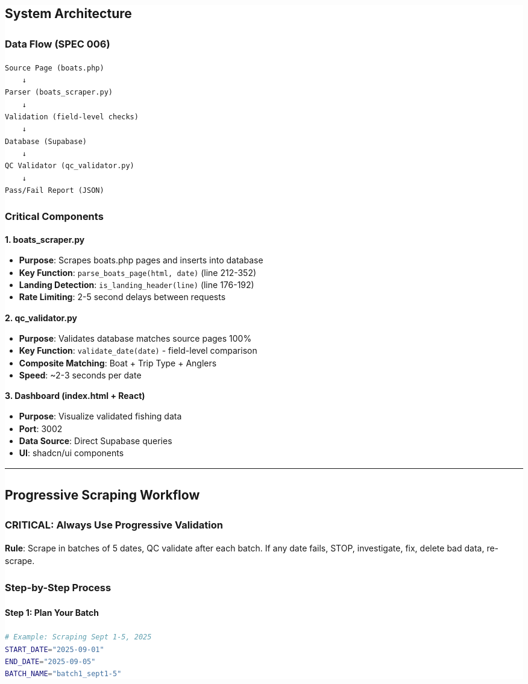 
## System Architecture

### Data Flow (SPEC 006)
```
Source Page (boats.php)
    ↓
Parser (boats_scraper.py)
    ↓
Validation (field-level checks)
    ↓
Database (Supabase)
    ↓
QC Validator (qc_validator.py)
    ↓
Pass/Fail Report (JSON)
```

### Critical Components

**1. boats_scraper.py**
- **Purpose**: Scrapes boats.php pages and inserts into database
- **Key Function**: `parse_boats_page(html, date)` (line 212-352)
- **Landing Detection**: `is_landing_header(line)` (line 176-192)
- **Rate Limiting**: 2-5 second delays between requests

**2. qc_validator.py**
- **Purpose**: Validates database matches source pages 100%
- **Key Function**: `validate_date(date)` - field-level comparison
- **Composite Matching**: Boat + Trip Type + Anglers
- **Speed**: ~2-3 seconds per date

**3. Dashboard (index.html + React)**
- **Purpose**: Visualize validated fishing data
- **Port**: 3002
- **Data Source**: Direct Supabase queries
- **UI**: shadcn/ui components

---

## Progressive Scraping Workflow

### CRITICAL: Always Use Progressive Validation

**Rule**: Scrape in batches of 5 dates, QC validate after each batch. If any date fails, STOP, investigate, fix, delete bad data, re-scrape.

### Step-by-Step Process

#### Step 1: Plan Your Batch

```bash
# Example: Scraping Sept 1-5, 2025
START_DATE="2025-09-01"
END_DATE="2025-09-05"
BATCH_NAME="batch1_sept1-5"
```
